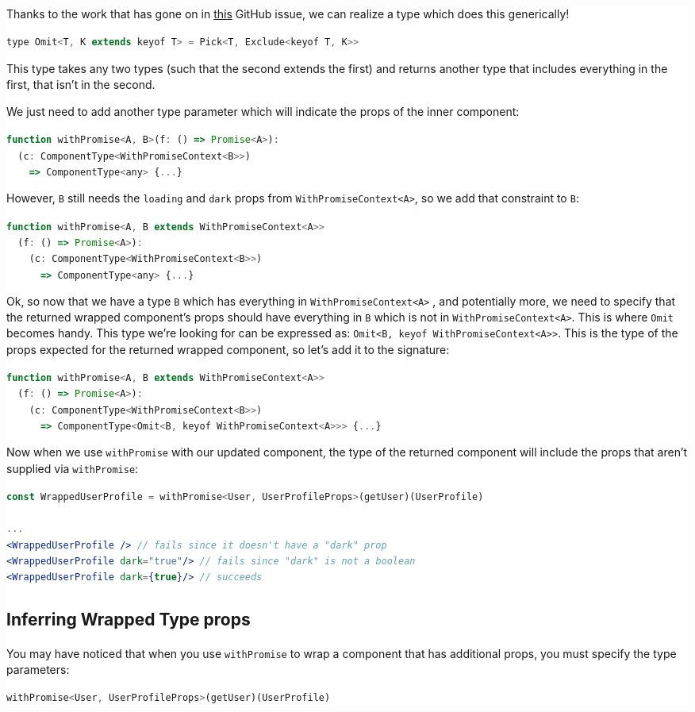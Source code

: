 Thanks to the work that has gone on in [this](https://github.com/Microsoft/TypeScript/issues/12215#issuecomment-377567046) GitHub issue, we can realize a type which does this generically!
```js
type Omit<T, K extends keyof T> = Pick<T, Exclude<keyof T, K>>
```

This type takes any two types (such that the second extends the first) and returns another type that includes everything in the first, that isn’t in the second.

We just need to add another type parameter which will indicate the props of the inner component: 
```js
function withPromise<A, B>(f: () => Promise<A>):
  (c: ComponentType<WithPromiseContext<B>>) 
    => ComponentType<any> {...}
```

However, `B` still needs the `loading` and `dark` props from `WithPromiseContext<A>`, so we add that constraint to `B`:
```js
function withPromise<A, B extends WithPromiseContext<A>>
  (f: () => Promise<A>): 
    (c: ComponentType<WithPromiseContext<B>>) 
      => ComponentType<any> {...}
```

Ok, so now that we have a type  `B` which has everything in `WithPromiseContext<A>` , and potentially more, we need to specify that the returned wrapped component’s props should have everything in `B` which is not in `WithPromiseContext<A>`. This is where `Omit` becomes handy. This type we’re looking for can be expressed as: `Omit<B, keyof WithPromiseContext<A>>`. This is the type of the props expected for the returned wrapped component, so let’s add it to the signature:
```js
function withPromise<A, B extends WithPromiseContext<A>>
  (f: () => Promise<A>):
    (c: ComponentType<WithPromiseContext<B>>) 
      => ComponentType<Omit<B, keyof WithPromiseContext<A>>> {...}
```

Now when we use  `withPromise` with our updated component, the type of the returned component will include the props that aren’t supplied via `withPromise`:  

```jsx
const WrappedUserProfile = withPromise<User, UserProfileProps>(getUser)(UserProfile)

...
<WrappedUserProfile /> // fails since it doesn't have a "dark" prop
<WrappedUserProfile dark="true"/> // fails since "dark" is not a boolean
<WrappedUserProfile dark={true}/> // succeeds
```

## Inferring Wrapped Type props
You may have noticed that when you use `withPromise` to wrap a component that has additional props, you must specify the type parameters:

```js
withPromise<User, UserProfileProps>(getUser)(UserProfile)
```
